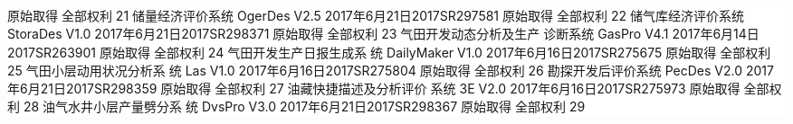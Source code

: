 原始取得
全部权利
21
储量经济评价系统
OgerDes
V2.5
2017年6月21日2017SR297581
原始取得
全部权利
22
储气库经济评价系统
StoraDes
V1.0
2017年6月21日2017SR298371
原始取得
全部权利
23
气田开发动态分析及生产
诊断系统
GasPro
V4.1
2017年6月14日2017SR263901
原始取得
全部权利
24
气田开发生产日报生成系
统
DailyMaker
V1.0
2017年6月16日2017SR275675
原始取得
全部权利
25
气田小层动用状况分析系
统
Las
V1.0
2017年6月16日2017SR275804
原始取得
全部权利
26
勘探开发后评价系统
PecDes
V2.0
2017年6月21日2017SR298359
原始取得
全部权利
27
油藏快捷描述及分析评价
系统
3E
V2.0
2017年6月16日2017SR275973
原始取得
全部权利
28
油气水井小层产量劈分系
统
DvsPro
V3.0
2017年6月21日2017SR298367
原始取得
全部权利
29